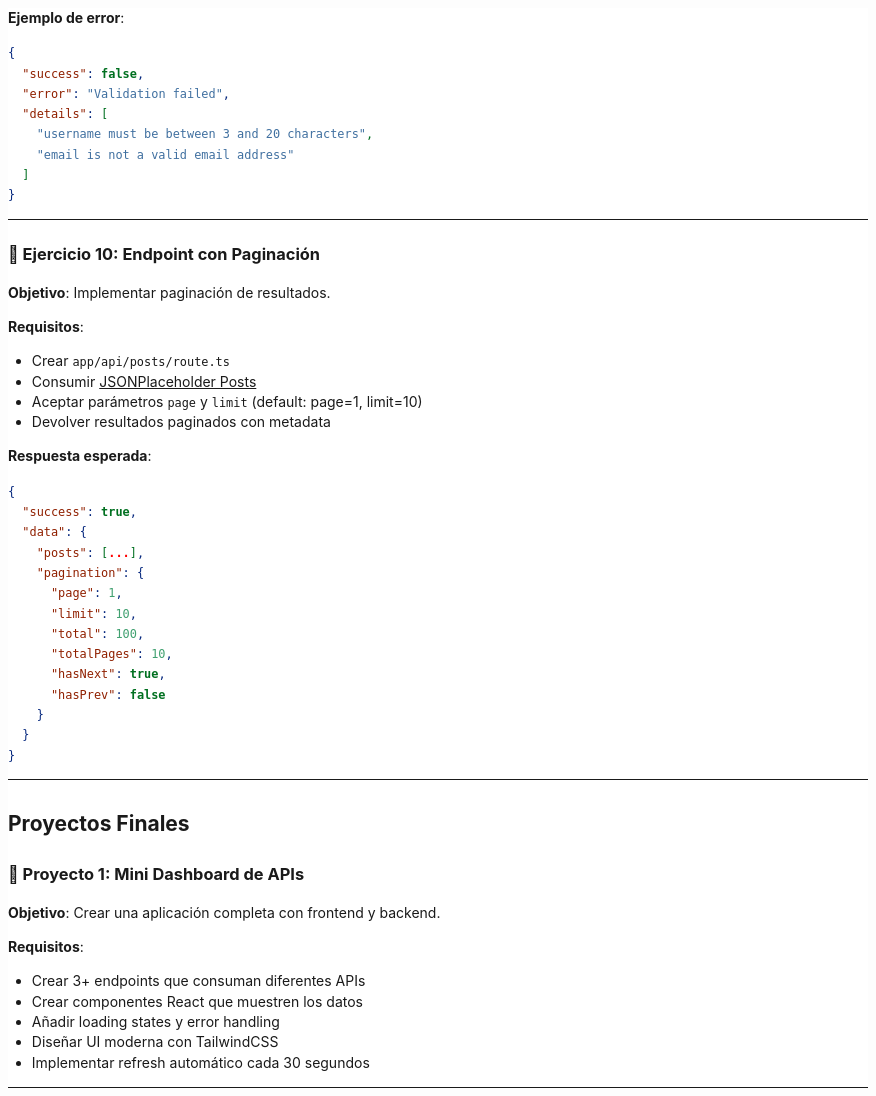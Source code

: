 **Ejemplo de error**:
```json
{
  "success": false,
  "error": "Validation failed",
  "details": [
    "username must be between 3 and 20 characters",
    "email is not a valid email address"
  ]
}
```

---

### 🔴 Ejercicio 10: Endpoint con Paginación

**Objetivo**: Implementar paginación de resultados.

**Requisitos**:
- Crear `app/api/posts/route.ts`
- Consumir [JSONPlaceholder Posts](https://jsonplaceholder.typicode.com/posts)
- Aceptar parámetros `page` y `limit` (default: page=1, limit=10)
- Devolver resultados paginados con metadata

**Respuesta esperada**:
```json
{
  "success": true,
  "data": {
    "posts": [...],
    "pagination": {
      "page": 1,
      "limit": 10,
      "total": 100,
      "totalPages": 10,
      "hasNext": true,
      "hasPrev": false
    }
  }
}
```

---

## Proyectos Finales

### 🚀 Proyecto 1: Mini Dashboard de APIs

**Objetivo**: Crear una aplicación completa con frontend y backend.

**Requisitos**:
- Crear 3+ endpoints que consuman diferentes APIs
- Crear componentes React que muestren los datos
- Añadir loading states y error handling
- Diseñar UI moderna con TailwindCSS
- Implementar refresh automático cada 30 segundos

---